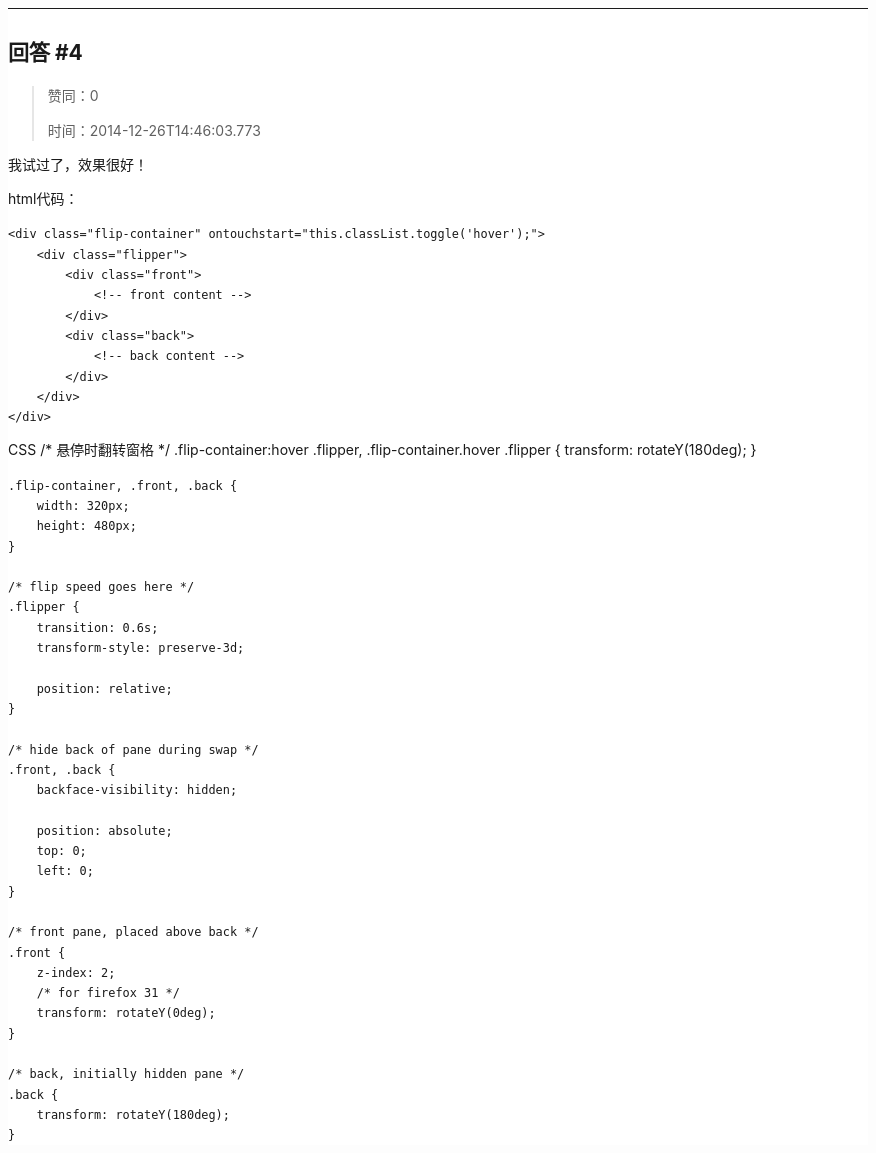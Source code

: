 * * *

## 回答 #4

> 赞同：0
> 
> 时间：2014-12-26T14:46:03.773

我试过了，效果很好！

html代码：

```
<div class="flip-container" ontouchstart="this.classList.toggle('hover');">
    <div class="flipper">
        <div class="front">
            <!-- front content -->
        </div>
        <div class="back">
            <!-- back content -->
        </div>
    </div>
</div> 
```

CSS /* 悬停时翻转窗格 */ .flip-container:hover .flipper, .flip-container.hover .flipper { transform: rotateY(180deg); }

```
.flip-container, .front, .back {
    width: 320px;
    height: 480px;
}

/* flip speed goes here */
.flipper {
    transition: 0.6s;
    transform-style: preserve-3d;

    position: relative;
}

/* hide back of pane during swap */
.front, .back {
    backface-visibility: hidden;

    position: absolute;
    top: 0;
    left: 0;
}

/* front pane, placed above back */
.front {
    z-index: 2;
    /* for firefox 31 */
    transform: rotateY(0deg);
}

/* back, initially hidden pane */
.back {
    transform: rotateY(180deg);
} 
```
